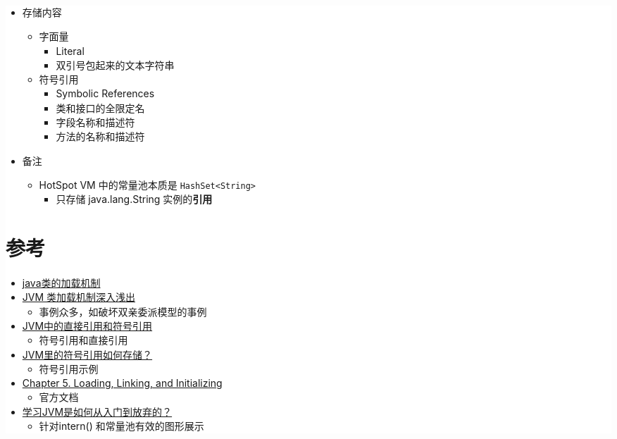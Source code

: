 - 存储内容
	- 字面量
		- Literal
		- 双引号包起来的文本字符串
	- 符号引用
		- Symbolic References
		- 类和接口的全限定名
		- 字段名称和描述符
		- 方法的名称和描述符

- 备注
	- HotSpot VM 中的常量池本质是 `HashSet<String>`
		- 只存储 java.lang.String 实例的**引用**


# 参考
- [java类的加载机制](http://www.cnblogs.com/ityouknow/p/5603287.html)	
- [JVM 类加载机制深入浅出](https://www.jianshu.com/p/3cab74a189de)	
	- 事例众多，如破坏双亲委派模型的事例
- [JVM中的直接引用和符号引用](https://blog.csdn.net/u014656992/article/details/51107127)
	- 符号引用和直接引用
- [JVM里的符号引用如何存储？](https://www.zhihu.com/question/30300585)
	- 符号引用示例
- [Chapter 5. Loading, Linking, and Initializing](https://docs.oracle.com/javase/specs/jvms/se7/html/jvms-5.html#jvms-5.1)	
	- 官方文档
- [学习JVM是如何从入门到放弃的？](https://segmentfault.com/a/1190000015605327)	
	- 针对intern() 和常量池有效的图形展示